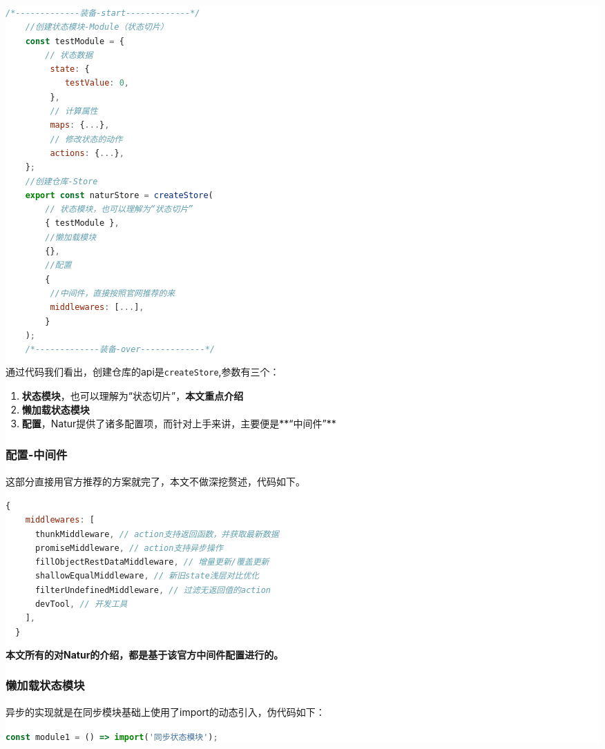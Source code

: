 ```js
/*-------------装备-start-------------*/
	//创建状态模块-Module（状态切片）
	const testModule = {
	 	// 状态数据
		 state: {
			testValue: 0,
		 },
		 // 计算属性
		 maps: {...},
		 // 修改状态的动作
		 actions: {...},
	};
	//创建仓库-Store
	export const naturStore = createStore(
		// 状态模块，也可以理解为“状态切片”
		{ testModule },
		//懒加载模块
		{},
		//配置
		{
		 //中间件，直接按照官网推荐的来
		 middlewares: [...],
		}
	);
	/*-------------装备-over-------------*/
```

通过代码我们看出，创建仓库的api是`createStore`,参数有三个：
1. **状态模块**，也可以理解为“状态切片”，**本文重点介绍**
2. **懒加载状态模块**
3. **配置**，Natur提供了诸多配置项，而针对上手来讲，主要便是**“中间件”**

### 配置-中间件
这部分直接用官方推荐的方案就完了，本文不做深挖赘述，代码如下。
```js
{
    middlewares: [
      thunkMiddleware, // action支持返回函数，并获取最新数据
      promiseMiddleware, // action支持异步操作
      fillObjectRestDataMiddleware, // 增量更新/覆盖更新
      shallowEqualMiddleware, // 新旧state浅层对比优化
      filterUndefinedMiddleware, // 过滤无返回值的action
      devTool, // 开发工具
    ],
  }
```
**本文所有的对Natur的介绍，都是基于该官方中间件配置进行的。**

### 懒加载状态模块
异步的实现就是在同步模块基础上使用了import的动态引入，伪代码如下：
```js
const module1 = () => import('同步状态模块');
```
